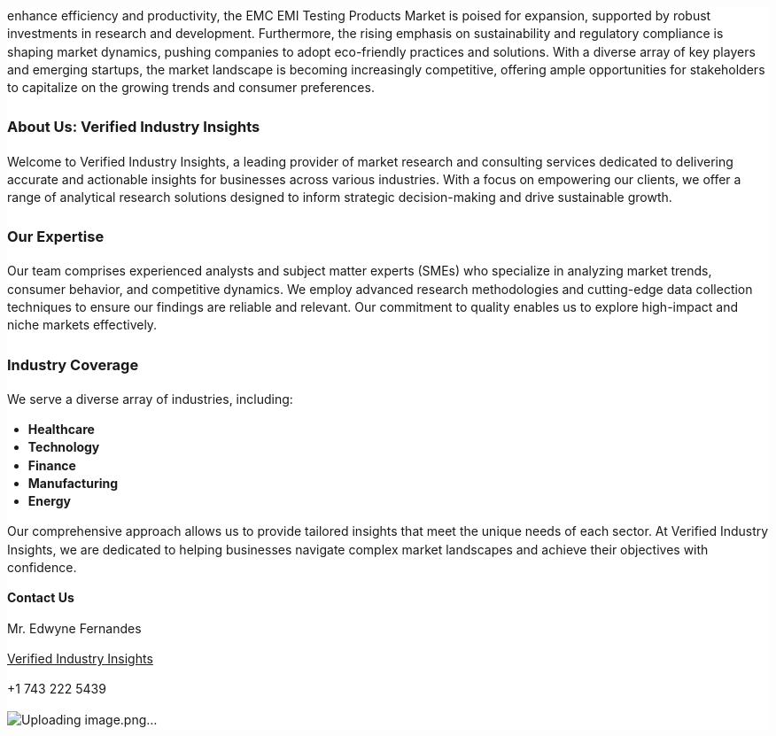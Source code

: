 enhance efficiency and productivity, the EMC EMI Testing Products Market is poised for expansion, supported by robust investments in research and development. Furthermore, the rising emphasis on sustainability and regulatory compliance is shaping market dynamics, pushing companies to adopt eco-friendly practices and solutions. With a diverse array of key players and emerging startups, the market landscape is becoming increasingly competitive, offering ample opportunities for stakeholders to capitalize on the growing trends and consumer preferences.</p><h3>About Us: Verified Industry Insights</h3><p>Welcome to Verified Industry Insights, a leading provider of market research and consulting services dedicated to delivering accurate and actionable insights for businesses across various industries. With a focus on empowering our clients, we offer a range of analytical research solutions designed to inform strategic decision-making and drive sustainable growth.</p><h3>Our Expertise</h3><p>Our team comprises experienced analysts and subject matter experts (SMEs) who specialize in analyzing market trends, consumer behavior, and competitive dynamics. We employ advanced research methodologies and cutting-edge data collection techniques to ensure our findings are reliable and relevant. Our commitment to quality enables us to explore high-impact and niche markets effectively.</p><h3>Industry Coverage</h3><p>We serve a diverse array of industries, including:</p><ul><li><strong>Healthcare</strong></li><li><strong>Technology</strong></li><li><strong>Finance</strong></li><li><strong>Manufacturing</strong></li><li><strong>Energy</strong></li></ul><p>Our comprehensive approach allows us to provide tailored insights that meet the unique needs of each sector. At Verified Industry Insights, we are dedicated to helping businesses navigate complex market landscapes and achieve their objectives with confidence.</p><p><strong>Contact Us</strong></p><p>Mr. Edwyne Fernandes</p><p><a href="https://www.verifiedindustryinsights.com/">Verified Industry Insights</a></p><p>+1 743 222 5439</p>
![Uploading image.png…]()
